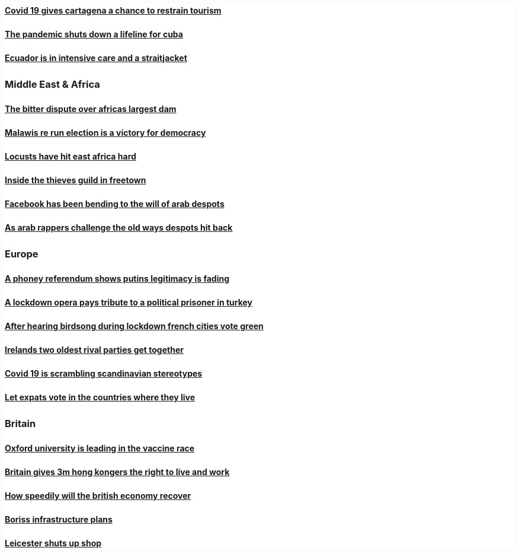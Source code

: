 #### [Covid 19 gives cartagena a chance to restrain tourism](./The%20Americas/covid-19-gives-cartagena-a-chance-to-restrain-tourism.md)
#### [The pandemic shuts down a lifeline for cuba](./The%20Americas/the-pandemic-shuts-down-a-lifeline-for-cuba.md)
#### [Ecuador is in intensive care and a straitjacket](./The%20Americas/ecuador-is-in-intensive-care-and-a-straitjacket.md)
### Middle East & Africa
#### [The bitter dispute over africas largest dam](./Middle%20East%20&%20Africa/the-bitter-dispute-over-africas-largest-dam.md)
#### [Malawis re run election is a victory for democracy](./Middle%20East%20&%20Africa/malawis-re-run-election-is-a-victory-for-democracy.md)
#### [Locusts have hit east africa hard](./Middle%20East%20&%20Africa/locusts-have-hit-east-africa-hard.md)
#### [Inside the thieves guild in freetown](./Middle%20East%20&%20Africa/inside-the-thieves-guild-in-freetown.md)
#### [Facebook has been bending to the will of arab despots](./Middle%20East%20&%20Africa/facebook-has-been-bending-to-the-will-of-arab-despots.md)
#### [As arab rappers challenge the old ways despots hit back](./Middle%20East%20&%20Africa/as-arab-rappers-challenge-the-old-ways-despots-hit-back.md)
### Europe
#### [A phoney referendum shows putins legitimacy is fading](./Europe/a-phoney-referendum-shows-putins-legitimacy-is-fading.md)
#### [A lockdown opera pays tribute to a political prisoner in turkey](./Europe/a-lockdown-opera-pays-tribute-to-a-political-prisoner-in-turkey.md)
#### [After hearing birdsong during lockdown french cities vote green](./Europe/after-hearing-birdsong-during-lockdown-french-cities-vote-green.md)
#### [Irelands two oldest rival parties get together](./Europe/irelands-two-oldest-rival-parties-get-together.md)
#### [Covid 19 is scrambling scandinavian stereotypes](./Europe/covid-19-is-scrambling-scandinavian-stereotypes.md)
#### [Let expats vote in the countries where they live](./Europe/let-expats-vote-in-the-countries-where-they-live.md)
### Britain
#### [Oxford university is leading in the vaccine race](./Britain/oxford-university-is-leading-in-the-vaccine-race.md)
#### [Britain gives 3m hong kongers the right to live and work](./Britain/britain-gives-3m-hong-kongers-the-right-to-live-and-work.md)
#### [How speedily will the british economy recover](./Britain/how-speedily-will-the-british-economy-recover.md)
#### [Boriss infrastructure plans](./Britain/boriss-infrastructure-plans.md)
#### [Leicester shuts up shop](./Britain/leicester-shuts-up-shop.md)